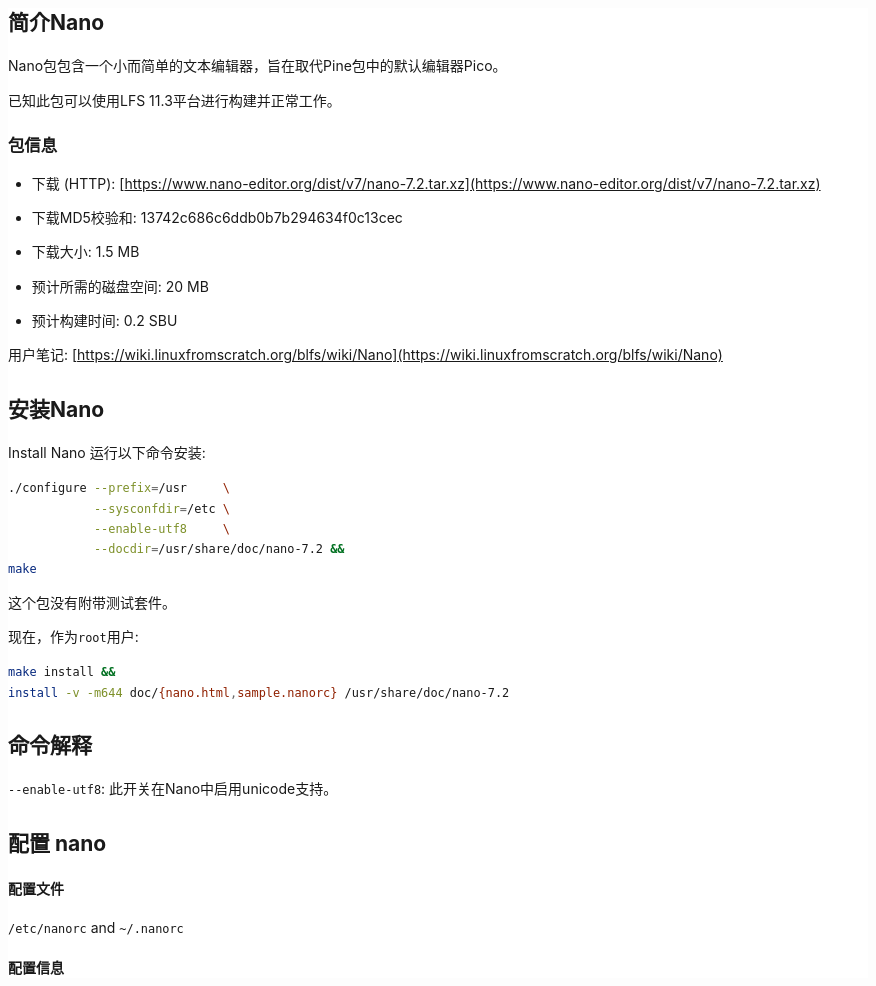 简介Nano
--------------------

Nano包包含一个小而简单的文本编辑器，旨在取代Pine包中的默认编辑器Pico。

已知此包可以使用LFS 11.3平台进行构建并正常工作。

### 包信息

*   下载 (HTTP): [https://www.nano-editor.org/dist/v7/nano-7.2.tar.xz](https://www.nano-editor.org/dist/v7/nano-7.2.tar.xz)
    
*   下载MD5校验和: 13742c686c6ddb0b7b294634f0c13cec
    
*   下载大小: 1.5 MB
    
*   预计所需的磁盘空间: 20 MB
    
*   预计构建时间: 0.2 SBU
    

用户笔记: [https://wiki.linuxfromscratch.org/blfs/wiki/Nano](https://wiki.linuxfromscratch.org/blfs/wiki/Nano)

安装Nano
--------------------

Install Nano 运行以下命令安装:

```bash
./configure --prefix=/usr     \
            --sysconfdir=/etc \
            --enable-utf8     \
            --docdir=/usr/share/doc/nano-7.2 &&
make
```

这个包没有附带测试套件。

现在，作为`root`用户:

```bash
make install &&
install -v -m644 doc/{nano.html,sample.nanorc} /usr/share/doc/nano-7.2
```

命令解释
--------------------

`--enable-utf8`: 此开关在Nano中启用unicode支持。

配置 nano
----------------

#### 配置文件

`/etc/nanorc` and `~/.nanorc`

#### 配置信息
